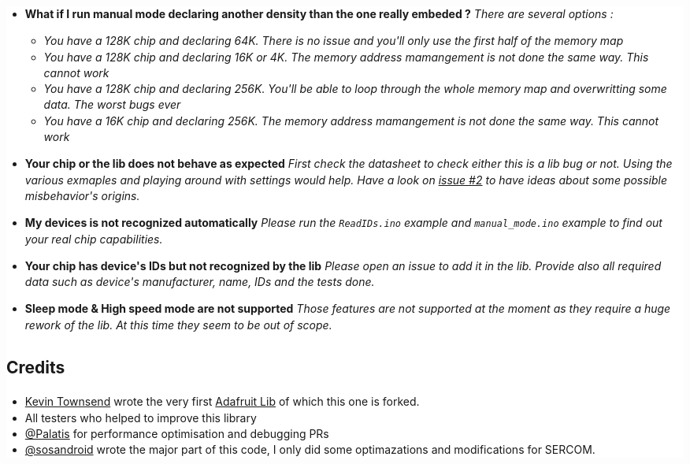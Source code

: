 - **What if I run manual mode declaring another density than the one really embeded ?** _There are several options :_
	- _You have a 128K chip and declaring 64K. There is no issue and you'll only use the first half of the memory map_
	- _You have a 128K chip and declaring 16K or 4K. The memory address mamangement is not done the same way. This cannot work_
	- _You have a 128K chip and declaring 256K. You'll be able to loop through the whole memory map and overwritting some data. The worst bugs ever_
	- _You have a 16K chip and declaring 256K. The memory address mamangement is not done the same way. This cannot work_

- **Your chip or the lib does not behave as expected** _First check the datasheet to check either this is a lib bug or not. Using the various exmaples and playing around with settings would help. Have a look on [issue #2](https://github.com/sosandroid/FRAM_MB85RC_I2C/issues/2) to have ideas about some possible misbehavior's origins._

- **My devices is not recognized automatically** _Please run the `ReadIDs.ino` example and `manual_mode.ino` example to find out your real chip capabilities._

- **Your chip has device's IDs but not recognized by the lib** _Please open an issue to add it in the lib. Provide also all required data such as device's manufacturer, name, IDs and the tests done._

- **Sleep mode & High speed mode are not supported** _Those features are not supported at the moment as they require a huge rework of the lib. At this time they seem to be out of scope._

## Credits ##
- [Kevin Townsend](https://github.com/microbuilder) wrote the very first [Adafruit Lib](https://github.com/adafruit/Adafruit_FRAM_I2C) of which this one is forked.
- All testers who helped to improve this library
- [@Palatis](https://github.com/Palatis) for performance optimisation and debugging PRs
- [@sosandroid](https://github.com/sosandroid/FRAM_MB85RC_I2C) wrote the major part of this code,
I only did some optimazations and modifications for SERCOM.
